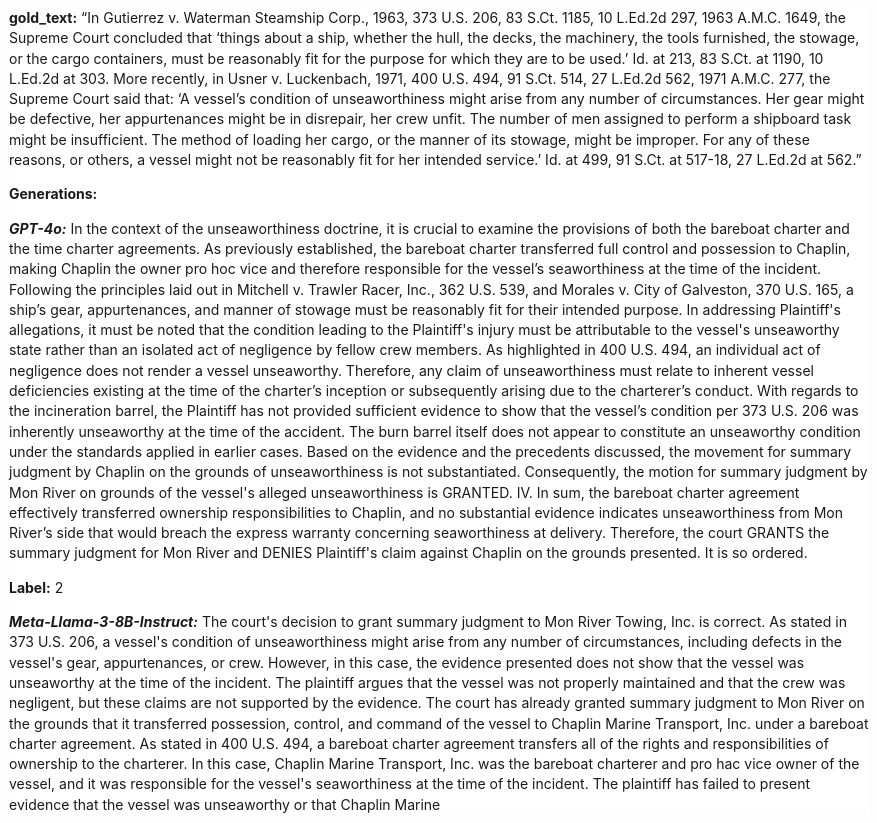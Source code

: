 **gold_text:**
“In Gutierrez v. Waterman Steamship Corp., 1963, 373 U.S. 206, 83 S.Ct. 1185, 10 L.Ed.2d 297, 1963
A.M.C. 1649, the Supreme Court concluded that ‘things about a ship, whether the hull, the decks, the
machinery, the tools furnished, the stowage, or the cargo containers, must be reasonably fit for the
purpose for which they are to be used.’ Id. at 213, 83 S.Ct. at 1190, 10 L.Ed.2d at 303. More
recently, in Usner v. Luckenbach, 1971, 400 U.S. 494, 91 S.Ct. 514, 27 L.Ed.2d 562, 1971 A.M.C. 277,
the Supreme Court said that: ‘A vessel’s condition of unseaworthiness might arise from any number of
circumstances. Her gear might be defective, her appurtenances might be in disrepair, her crew unfit.
The number of men assigned to perform a shipboard task might be insufficient. The method of loading
her cargo, or the manner of its stowage, might be improper. For any of these reasons, or others, a
vessel might not be reasonably fit for her intended service.’ Id. at 499, 91 S.Ct. at 517-18, 27
L.Ed.2d at 562.”

**Generations:**


***GPT-4o:***
In the context of the unseaworthiness doctrine, it is crucial to examine the provisions of both the
bareboat charter and the time charter agreements. As previously established, the bareboat charter
transferred full control and possession to Chaplin, making Chaplin the owner pro hoc vice and
therefore responsible for the vessel’s seaworthiness at the time of the incident. Following the
principles laid out in Mitchell v. Trawler Racer, Inc., 362 U.S. 539, and Morales v. City of
Galveston, 370 U.S. 165, a ship’s gear, appurtenances, and manner of stowage must be reasonably fit
for their intended purpose.  In addressing Plaintiff's allegations, it must be noted that the
condition leading to the Plaintiff's injury must be attributable to the vessel's unseaworthy state
rather than an isolated act of negligence by fellow crew members. As highlighted in 400 U.S. 494, an
individual act of negligence does not render a vessel unseaworthy. Therefore, any claim of
unseaworthiness must relate to inherent vessel deficiencies existing at the time of the charter’s
inception or subsequently arising due to the charterer’s conduct.  With regards to the incineration
barrel, the Plaintiff has not provided sufficient evidence to show that the vessel’s condition per
373 U.S. 206 was inherently unseaworthy at the time of the accident. The burn barrel itself does not
appear to constitute an unseaworthy condition under the standards applied in earlier cases.  Based
on the evidence and the precedents discussed, the movement for summary judgment by Chaplin on the
grounds of unseaworthiness is not substantiated. Consequently, the motion for summary judgment by
Mon River on grounds of the vessel's alleged unseaworthiness is GRANTED.  IV.  In sum, the bareboat
charter agreement effectively transferred ownership responsibilities to Chaplin, and no substantial
evidence indicates unseaworthiness from Mon River’s side that would breach the express warranty
concerning seaworthiness at delivery. Therefore, the court GRANTS the summary judgment for Mon River
and DENIES Plaintiff's claim against Chaplin on the grounds presented.  It is so ordered.


**Label:** 
2

***Meta-Llama-3-8B-Instruct:***
 The court's decision to grant summary judgment to Mon River Towing, Inc. is correct. As stated in
373 U.S. 206, a vessel's condition of unseaworthiness might arise from any number of circumstances,
including defects in the vessel's gear, appurtenances, or crew. However, in this case, the evidence
presented does not show that the vessel was unseaworthy at the time of the incident.  The plaintiff
argues that the vessel was not properly maintained and that the crew was negligent, but these claims
are not supported by the evidence. The court has already granted summary judgment to Mon River on
the grounds that it transferred possession, control, and command of the vessel to Chaplin Marine
Transport, Inc. under a bareboat charter agreement.  As stated in 400 U.S. 494, a bareboat charter
agreement transfers all of the rights and responsibilities of ownership to the charterer. In this
case, Chaplin Marine Transport, Inc. was the bareboat charterer and pro hac vice owner of the
vessel, and it was responsible for the vessel's seaworthiness at the time of the incident.  The
plaintiff has failed to present evidence that the vessel was unseaworthy or that Chaplin Marine